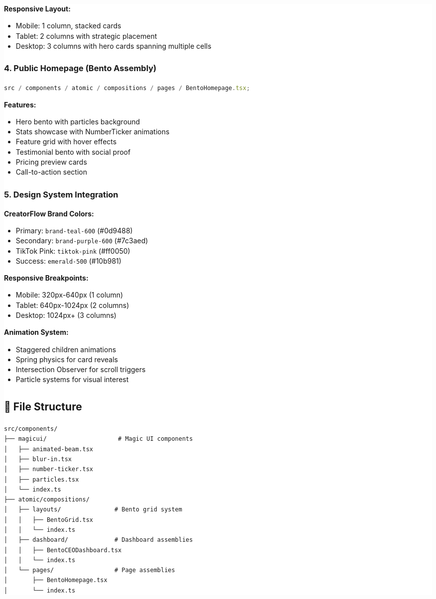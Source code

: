 **Responsive Layout:**

- Mobile: 1 column, stacked cards
- Tablet: 2 columns with strategic placement
- Desktop: 3 columns with hero cards spanning multiple cells

### 4. Public Homepage (Bento Assembly)

```typescript
src / components / atomic / compositions / pages / BentoHomepage.tsx;
```

**Features:**

- Hero bento with particles background
- Stats showcase with NumberTicker animations
- Feature grid with hover effects
- Testimonial bento with social proof
- Pricing preview cards
- Call-to-action section

### 5. Design System Integration

**CreatorFlow Brand Colors:**

- Primary: `brand-teal-600` (#0d9488)
- Secondary: `brand-purple-600` (#7c3aed)
- TikTok Pink: `tiktok-pink` (#ff0050)
- Success: `emerald-500` (#10b981)

**Responsive Breakpoints:**

- Mobile: 320px-640px (1 column)
- Tablet: 640px-1024px (2 columns)
- Desktop: 1024px+ (3 columns)

**Animation System:**

- Staggered children animations
- Spring physics for card reveals
- Intersection Observer for scroll triggers
- Particle systems for visual interest

## 📁 File Structure

```
src/components/
├── magicui/                    # Magic UI components
│   ├── animated-beam.tsx
│   ├── blur-in.tsx
│   ├── number-ticker.tsx
│   ├── particles.tsx
│   └── index.ts
├── atomic/compositions/
│   ├── layouts/               # Bento grid system
│   │   ├── BentoGrid.tsx
│   │   └── index.ts
│   ├── dashboard/             # Dashboard assemblies
│   │   ├── BentoCEODashboard.tsx
│   │   └── index.ts
│   └── pages/                 # Page assemblies
│       ├── BentoHomepage.tsx
│       └── index.ts
```
